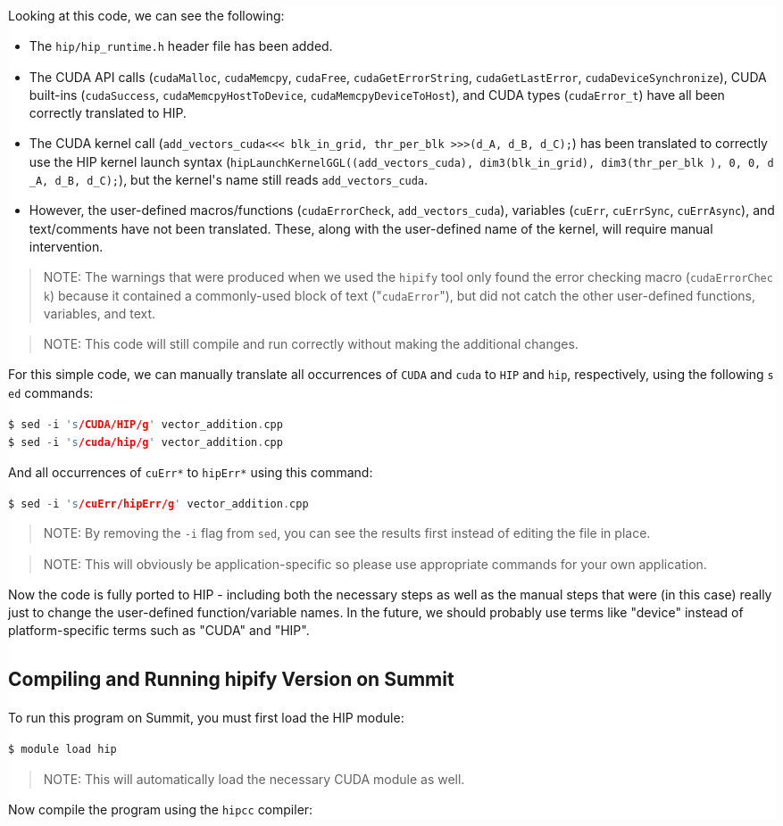 Looking at this code, we can see the following:

* The `hip/hip_runtime.h` header file has been added.

* The CUDA API calls (`cudaMalloc`, `cudaMemcpy`, `cudaFree`, `cudaGetErrorString`, `cudaGetLastError`, `cudaDeviceSynchronize`), CUDA built-ins (`cudaSuccess`, `cudaMemcpyHostToDevice`, `cudaMemcpyDeviceToHost`), and CUDA types (`cudaError_t`) have all been correctly translated to HIP.

* The CUDA kernel call (`add_vectors_cuda<<< blk_in_grid, thr_per_blk >>>(d_A, d_B, d_C);`) has been translated to correctly use the HIP kernel launch syntax (`hipLaunchKernelGGL((add_vectors_cuda), dim3(blk_in_grid), dim3(thr_per_blk ), 0, 0, d_A, d_B, d_C);`), but the kernel's name still reads `add_vectors_cuda`. 

* However, the user-defined macros/functions (`cudaErrorCheck`, `add_vectors_cuda`), variables (`cuErr`, `cuErrSync`, `cuErrAsync`), and text/comments have not been translated. These, along with the user-defined name of the kernel, will require manual intervention.

> NOTE: The warnings that were produced when we used the `hipify` tool only found the error checking macro (`cudaErrorCheck`) because it contained a commonly-used block of text ("`cudaError`"), but did not catch the other user-defined functions, variables, and text.

> NOTE: This code will still compile and run correctly without making the additional changes.

For this simple code, we can manually translate all occurrences of `CUDA` and `cuda` to `HIP` and `hip`, respectively, using the following `sed` commands:

```c
$ sed -i 's/CUDA/HIP/g' vector_addition.cpp
$ sed -i 's/cuda/hip/g' vector_addition.cpp 
```

And all occurrences of `cuErr*` to `hipErr*` using this command:

```c
$ sed -i 's/cuErr/hipErr/g' vector_addition.cpp
```

> NOTE: By removing the `-i` flag from `sed`, you can see the results first instead of editing the file in place.

> NOTE: This will obviously be application-specific so please use appropriate commands for your own application.

Now the code is fully ported to HIP - including both the necessary steps as well as the manual steps that were (in this case) really just to change the user-defined function/variable names. In the future, we should probably use terms like "device" instead of platform-specific terms such as "CUDA" and "HIP".

## Compiling and Running hipify Version on Summit

To run this program on Summit, you must first load the HIP module:

```
$ module load hip
```

> NOTE: This will automatically load the necessary CUDA module as well.

Now compile the program using the `hipcc` compiler:

